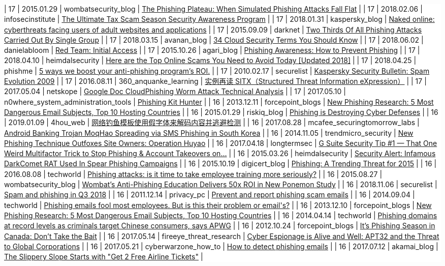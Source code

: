 | 17 | 2015.01.29 | wombatsecurity_blog | [The Phishing Plateau: When Simulated Phishing Attacks Fall Flat](https://info.wombatsecurity.com/blog/the-phishing-plateau-when-simulated-phishing-attacks-fall-flat) |
| 17 | 2018.02.06 | infosecinstitute | [The Ultimate Tax Scam Season Security Awareness Program](http://resources.infosecinstitute.com/ultimate-tax-scam-season-security-awareness-program/) |
| 17 | 2018.01.31 | kaspersky_blog | [Naked online: cyberthreats facing users of adult websites and applications](https://www.kaspersky.com/blog/porn-themed-threats-report/20891/) |
| 17 | 2015.09.09 | darknet | [Two Thirds Of All Phishing Attacks Carried Out By Single Group](https://www.darknet.org.uk/2010/05/two-thirds-of-all-phishing-attacks-carried-out-by-single-group/) |
| 17 | 2018.03.15 | avanan_blog | [34 Cloud Security Terms You Should Know](https://www.avanan.com/resources/cloud-security-glossary) |
| 17 | 2018.06.02 | danielabloom | [Red Team: Initial Access](https://medium.com/p/2cec2ed47d83) |
| 17 | 2015.10.26 | agari_blog | [Phishing Awareness: How to Prevent Phishing](https://www.agari.com/identity-intelligence-blog/phishing-awareness-how-to-prevent-phishing/) |
| 17 | 2018.04.10 | heimdalsecurity | [Here are the Top Online Scams You Need to Avoid Today [Updated 2018]](https://heimdalsecurity.com/blog/top-online-scams/) |
| 17 | 2018.04.25 | phishme | [5 ways we boost your anti-phishing program’s ROI.](https://cofense.com/5-ways-boost-anti-phishing-programs-roi/) |
| 17 | 2010.02.17 | securelist | [Kaspersky Security Bulletin: Spam Evolution 2009](https://securelist.com/kaspersky-security-bulletin-spam-evolution-2009/36285/) |
| 17 | 2016.08.11 | 360_anquanke_learning | [实例再读 SITX（Structured Threat Information eXpression）](https://www.anquanke.com/post/id/84376/) |
| 17 | 2017.05.04 | netskope | [Google Doc CloudPhishing Worm Attack Technical Analysis](https://www.netskope.com/blog/google-doc-cloudphishing-worm-attack-technical-analysis/) |
| 17 | 2017.05.10 | n0where_system_administration_tools | [Phishing Kit Hunter](https://n0where.net/phishing-kit-hunter) |
| 16 | 2013.12.11 | forcepoint_blogs | [New Phishing Research: 5 Most Dangerous Email Subjects, Top 10 Hosting Countries](https://www.forcepoint.com/blog/security-labs/new-phishing-research-5-most-dangerous-email-subjects-top-10-hosting-countries) |
| 16 | 2015.01.29 | riskiq_blog | [Phishing is Destroying Cyber Defenses](https://www.riskiq.com/blog/external-threat-management/phishing-is-destroying-cyber-defenses/) |
| 16 | 2019.01.09 | 4hou_web | [网络钓鱼模板使用假字体来解码内容并逃避检测](http://www.4hou.com/web/15609.html) |
| 16 | 2017.08.28 | mcafee_securingtomorrow_labs | [Android Banking Trojan MoqHao Spreading via SMS Phishing in South Korea](https://securingtomorrow.mcafee.com/mcafee-labs/android-banking-trojan-moqhao-spreading-via-sms-phishing-south-korea/) |
| 16 | 2014.11.05 | trendmicro_security | [New Phishing Technique Outfoxes Site Owners: Operation Huyao](https://blog.trendmicro.com/trendlabs-security-intelligence/new-phishing-technique-outfoxes-site-owners-operation-huyao/) |
| 16 | 2017.04.18 | longtermsec | [G Suite Security Tip #1 — That One Weird Multifactor Trick to Stop Phishing & Account Takeovers on…](https://medium.com/p/29a416186b3d) |
| 16 | 2015.03.26 | heimdalsecurity | [Security Alert: Infamous DarkComet RAT Used In Spear Phishing Campaigns](https://heimdalsecurity.com/blog/darkcomet-rat-phishing-campaigns/) |
| 16 | 2015.10.19 | digicert_blog | [Phishing: A Trending Threat for 2015](https://www.digicert.com/blog/phishing-trending-threat-for-2015/) |
| 16 | 2016.08.08 | techworld | [Phishing attacks: is it time to take employee training more seriously?](https://www.techworld.com/security/phishing-attacks-is-it-time-take-employee-training-more-seriously-3644608/) |
| 16 | 2015.08.27 | wombatsecurity_blog | [Wombat’s Anti-Phishing Education Delivers 50x ROI in New Ponemon Study](https://info.wombatsecurity.com/blog/wombats-anti-phishing-education-delivers-50x-roi-in-new-ponemon-study) |
| 16 | 2018.11.06 | securelist | [Spam and phishing in Q3 2018](https://securelist.com/spam-and-phishing-in-q3-2018/88686/) |
| 16 | 2011.12.14 | privacy_pc | [Prevent and report phishing scam emails](http://privacy-pc.com/how-to/prevent-and-report-phishing-scam-emails.html) |
| 16 | 2014.09.04 | techworld | [Phishing emails fool most employees. But is this their problem or email's?](https://www.techworld.com/news/security/phishing-emails-fool-most-employees-mcafee-finds-but-is-this-emails-problem-or-theirs-3543504/) |
| 16 | 2013.12.10 | forcepoint_blogs | [New Phishing Research: 5 Most Dangerous Email Subjects, Top 10 Hosting Countries](https://www.forcepoint.com/blog/security-labs/new-phishing-research-5-most-dangerous-email-subjects-top-10-hosting-countries-0) |
| 16 | 2014.04.14 | techworld | [Phishing domains at record levels as criminals target Chinese consumers, says APWG](https://www.techworld.com/news/security/phishing-domains-at-record-levels-at-criminals-target-chinese-consumers-says-apwg-3511741/) |
| 16 | 2012.10.24 | forcepoint_blogs | [It’s Phishing Season in Canada: Don’t Take the Bait](https://www.forcepoint.com/blog/insights/it%E2%80%99s-phishing-season-canada-don%E2%80%99t-take-bait) |
| 16 | 2017.05.14 | fireeye_threat_research | [Cyber Espionage is Alive and Well: APT32 and the Threat to Global Corporations](https://www.fireeye.com/blog/threat-research/2017/05/cyber-espionage-apt32.html) |
| 16 | 2017.05.21 | cyberwarzone_how_to | [How to detect phishing emails](https://cyberwarzone.com/detect-phishing-emails/) |
| 16 | 2017.07.12 | akamai_blog | [The Slippery Slope Starts with "Get 2 Free Airline Tickets"](https://blogs.akamai.com/2017/07/the-slippery-slope-starts-with-get-2-free-airline-tickets.html) |